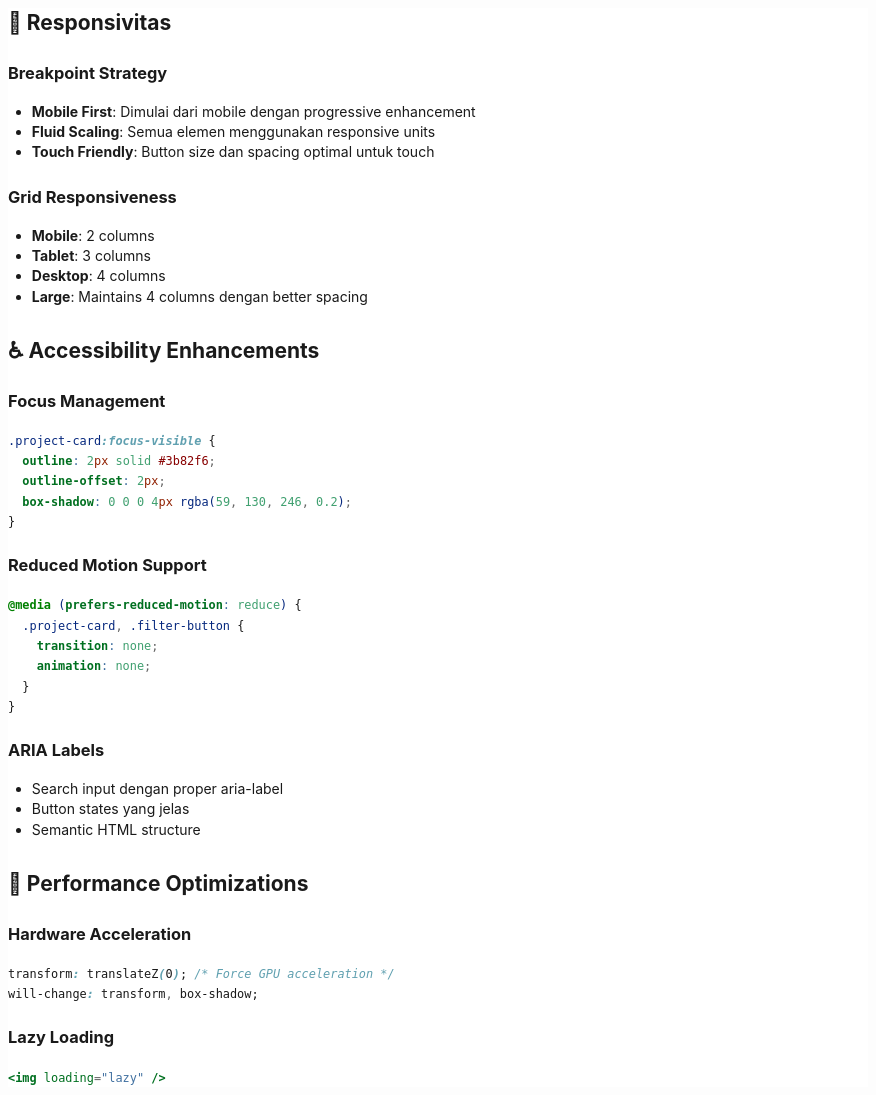 ## 📱 Responsivitas

### Breakpoint Strategy
- **Mobile First**: Dimulai dari mobile dengan progressive enhancement
- **Fluid Scaling**: Semua elemen menggunakan responsive units
- **Touch Friendly**: Button size dan spacing optimal untuk touch

### Grid Responsiveness
- **Mobile**: 2 columns
- **Tablet**: 3 columns  
- **Desktop**: 4 columns
- **Large**: Maintains 4 columns dengan better spacing

## ♿ Accessibility Enhancements

### Focus Management
```css
.project-card:focus-visible {
  outline: 2px solid #3b82f6;
  outline-offset: 2px;
  box-shadow: 0 0 0 4px rgba(59, 130, 246, 0.2);
}
```

### Reduced Motion Support
```css
@media (prefers-reduced-motion: reduce) {
  .project-card, .filter-button {
    transition: none;
    animation: none;
  }
}
```

### ARIA Labels
- Search input dengan proper aria-label
- Button states yang jelas
- Semantic HTML structure

## 🚀 Performance Optimizations

### Hardware Acceleration
```css
transform: translateZ(0); /* Force GPU acceleration */
will-change: transform, box-shadow;
```

### Lazy Loading
```jsx
<img loading="lazy" />
```
